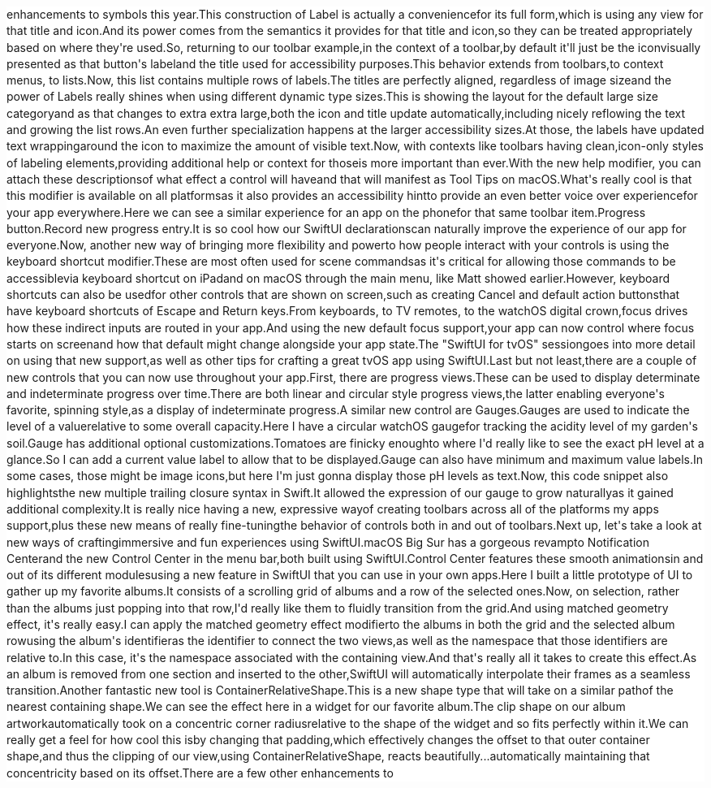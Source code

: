 enhancements to symbols this year.This construction of Label is actually a conveniencefor its full form,which is using any view for that title and icon.And its power comes from the semantics it provides for that title and icon,so they can be treated appropriately based on where they're used.So, returning to our toolbar example,in the context of a toolbar,by default it'll just be the iconvisually presented as that button's labeland the title used for accessibility purposes.This behavior extends from toolbars,to context menus, to lists.Now, this list contains multiple rows of labels.The titles are perfectly aligned, regardless of image sizeand the power of Labels really shines when using different dynamic type sizes.This is showing the layout for the default large size categoryand as that changes to extra extra large,both the icon and title update automatically,including nicely reflowing the text and growing the list rows.An even further specialization happens at the larger accessibility sizes.At those, the labels have updated text wrappingaround the icon to maximize the amount of visible text.Now, with contexts like toolbars having clean,icon-only styles of labeling elements,providing additional help or context for thoseis more important than ever.With the new help modifier, you can attach these descriptionsof what effect a control will haveand that will manifest as Tool Tips on macOS.What's really cool is that this modifier is available on all platformsas it also provides an accessibility hintto provide an even better voice over experiencefor your app everywhere.Here we can see a similar experience for an app on the phonefor that same toolbar item.Progress button.Record new progress entry.It is so cool how our SwiftUI declarationscan naturally improve the experience of our app for everyone.Now, another new way of bringing more flexibility and powerto how people interact with your controls is using the keyboard shortcut modifier.These are most often used for scene commandsas it's critical for allowing those commands to be accessiblevia keyboard shortcut on iPadand on macOS through the main menu, like Matt showed earlier.However, keyboard shortcuts can also be usedfor other controls that are shown on screen,such as creating Cancel and default action buttonsthat have keyboard shortcuts of Escape and Return keys.From keyboards, to TV remotes, to the watchOS digital crown,focus drives how these indirect inputs are routed in your app.And using the new default focus support,your app can now control where focus starts on screenand how that default might change alongside your app state.The "SwiftUI for tvOS" sessiongoes into more detail on using that new support,as well as other tips for crafting a great tvOS app using SwiftUI.Last but not least,there are a couple of new controls that you can now use throughout your app.First, there are progress views.These can be used to display determinate and indeterminate progress over time.There are both linear and circular style progress views,the latter enabling everyone's favorite, spinning style,as a display of indeterminate progress.A similar new control are Gauges.Gauges are used to indicate the level of a valuerelative to some overall capacity.Here I have a circular watchOS gaugefor tracking the acidity level of my garden's soil.Gauge has additional optional customizations.Tomatoes are finicky enoughto where I'd really like to see the exact pH level at a glance.So I can add a current value label to allow that to be displayed.Gauge can also have minimum and maximum value labels.In some cases, those might be image icons,but here I'm just gonna display those pH levels as text.Now, this code snippet also highlightsthe new multiple trailing closure syntax in Swift.It allowed the expression of our gauge to grow naturallyas it gained additional complexity.It is really nice having a new, expressive wayof creating toolbars across all of the platforms my apps support,plus these new means of really fine-tuningthe behavior of controls both in and out of toolbars.Next up, let's take a look at new ways of craftingimmersive and fun experiences using SwiftUI.macOS Big Sur has a gorgeous revampto Notification Centerand the new Control Center in the menu bar,both built using SwiftUI.Control Center features these smooth animationsin and out of its different modulesusing a new feature in SwiftUI that you can use in your own apps.Here I built a little prototype of UI to gather up my favorite albums.It consists of a scrolling grid of albums and a row of the selected ones.Now, on selection, rather than the albums just popping into that row,I'd really like them to fluidly transition from the grid.And using matched geometry effect, it's really easy.I can apply the matched geometry effect modifierto the albums in both the grid and the selected album rowusing the album's identifieras the identifier to connect the two views,as well as the namespace that those identifiers are relative to.In this case, it's the namespace associated with the containing view.And that's really all it takes to create this effect.As an album is removed from one section and inserted to the other,SwiftUI will automatically interpolate their frames as a seamless transition.Another fantastic new tool is ContainerRelativeShape.This is a new shape type that will take on a similar pathof the nearest containing shape.We can see the effect here in a widget for our favorite album.The clip shape on our album artworkautomatically took on a concentric corner radiusrelative to the shape of the widget and so fits perfectly within it.We can really get a feel for how cool this isby changing that padding,which effectively changes the offset to that outer container shape,and thus the clipping of our view,using ContainerRelativeShape, reacts beautifully...automatically maintaining that concentricity based on its offset.There are a few other enhancements to